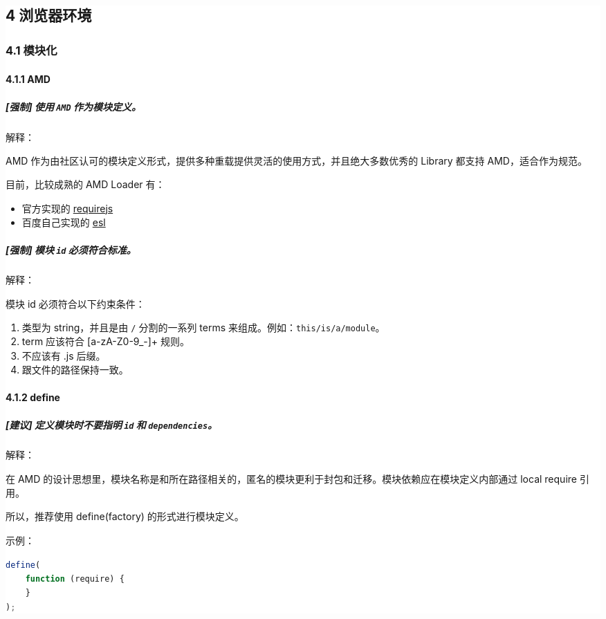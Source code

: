 






## 4 浏览器环境




### 4.1 模块化


#### 4.1.1 AMD


##### [强制] 使用 `AMD` 作为模块定义。

解释：

AMD 作为由社区认可的模块定义形式，提供多种重载提供灵活的使用方式，并且绝大多数优秀的 Library 都支持 AMD，适合作为规范。

目前，比较成熟的 AMD Loader 有：

- 官方实现的 [requirejs](http://requirejs.org/)
- 百度自己实现的 [esl](https://github.com/ecomfe/esl)


##### [强制] 模块 `id` 必须符合标准。

解释：

模块 id 必须符合以下约束条件：

1. 类型为 string，并且是由 `/` 分割的一系列 terms 来组成。例如：`this/is/a/module`。
2. term 应该符合 [a-zA-Z0-9_-]+ 规则。
3. 不应该有 .js 后缀。
4. 跟文件的路径保持一致。



#### 4.1.2 define


##### [建议] 定义模块时不要指明 `id` 和 `dependencies`。

解释：

在 AMD 的设计思想里，模块名称是和所在路径相关的，匿名的模块更利于封包和迁移。模块依赖应在模块定义内部通过 local require 引用。

所以，推荐使用 define(factory) 的形式进行模块定义。


示例：

```javascript
define(
    function (require) {
    }
);
```
